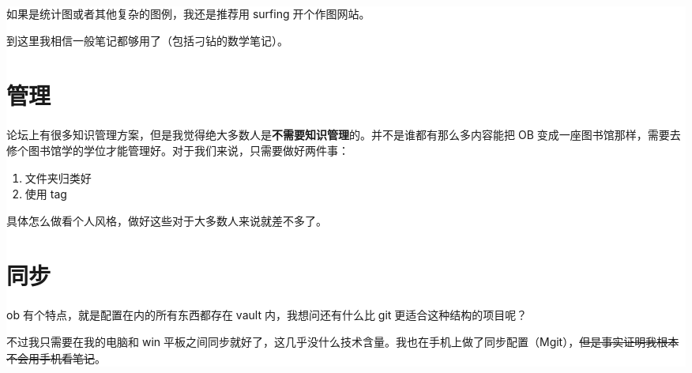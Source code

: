 如果是统计图或者其他复杂的图例，我还是推荐用 surfing 开个作图网站。

到这里我相信一般笔记都够用了（包括刁钻的数学笔记）。

# [](https://forum-zh.obsidian.md/t/topic/22006#p-44848-h-9)管理

论坛上有很多知识管理方案，但是我觉得绝大多数人是**不需要知识管理**的。并不是谁都有那么多内容能把 OB 变成一座图书馆那样，需要去修个图书馆学的学位才能管理好。对于我们来说，只需要做好两件事：

1. 文件夹归类好
2. 使用 tag

具体怎么做看个人风格，做好这些对于大多数人来说就差不多了。

# [](https://forum-zh.obsidian.md/t/topic/22006#p-44848-h-10)同步

ob 有个特点，就是配置在内的所有东西都存在 vault 内，我想问还有什么比 git 更适合这种结构的项目呢？

不过我只需要在我的电脑和 win 平板之间同步就好了，这几乎没什么技术含量。我也在手机上做了同步配置（Mgit），~~但是事实证明我根本不会用手机看笔记~~。